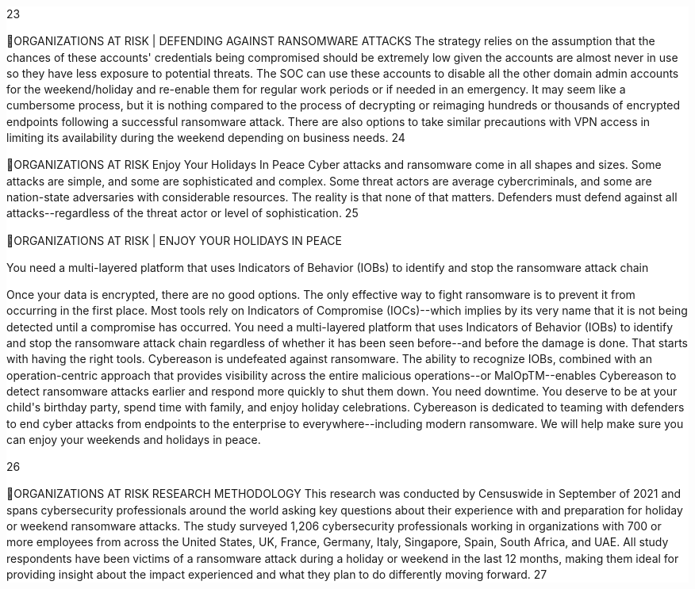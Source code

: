 23

ORGANIZATIONS AT RISK | DEFENDING AGAINST RANSOMWARE ATTACKS
The strategy relies on the assumption that the chances of these accounts' credentials being compromised should be extremely low given the accounts are almost never in use so they have less exposure to potential threats. The SOC can use these accounts to disable all the other domain admin accounts for the weekend/holiday and re-enable them for regular work periods or if needed in an emergency. It may seem like a cumbersome process, but it is nothing compared to the process of decrypting or reimaging hundreds or thousands of encrypted endpoints following a successful ransomware attack. There are also options to take similar precautions with VPN access in limiting its availability during the weekend depending on business needs.
24

ORGANIZATIONS AT RISK
Enjoy Your Holidays In Peace
Cyber attacks and ransomware come in all shapes and sizes. Some attacks are simple, and some are sophisticated and complex. Some threat actors are average cybercriminals, and some are nation-state adversaries with considerable resources. The reality is that none of that matters. Defenders must defend against all attacks--regardless of the threat actor or level of sophistication.
25

ORGANIZATIONS AT RISK | ENJOY YOUR HOLIDAYS IN PEACE

You need a multi-layered
platform that uses
Indicators of Behavior
(IOBs) to identify and stop the ransomware
attack chain

Once your data is encrypted, there are no good options. The only effective way to fight ransomware is to prevent it from occurring in the first place. Most tools rely on Indicators of Compromise (IOCs)--which implies by its very name that it is not being detected until a compromise has occurred. You need a multi-layered platform that uses Indicators of Behavior (IOBs) to identify and stop the ransomware attack chain regardless of whether it has been seen before--and before the damage is done.
That starts with having the right tools. Cybereason is undefeated against ransomware. The ability to recognize IOBs, combined with an operation-centric approach that provides visibility across the entire malicious operations--or MalOpTM--enables Cybereason to detect ransomware attacks earlier and respond more quickly to shut them down.
You need downtime. You deserve to be at your child's birthday party, spend time with family, and enjoy holiday celebrations. Cybereason is dedicated to teaming with defenders to end cyber attacks from endpoints to the enterprise to everywhere--including modern ransomware. We will help make sure you can enjoy your weekends and holidays in peace.

26

ORGANIZATIONS AT RISK
RESEARCH METHODOLOGY
This research was conducted by Censuswide in September of 2021 and spans cybersecurity professionals around the world asking key questions about their experience with and preparation for holiday or weekend ransomware attacks. The study surveyed 1,206 cybersecurity professionals working in organizations with 700 or more employees from across the United States, UK, France, Germany, Italy, Singapore, Spain, South Africa, and UAE. All study respondents have been victims of a ransomware attack during a holiday or weekend in the last 12 months, making them ideal for providing insight about the impact experienced and what they plan to do differently moving forward.
27
